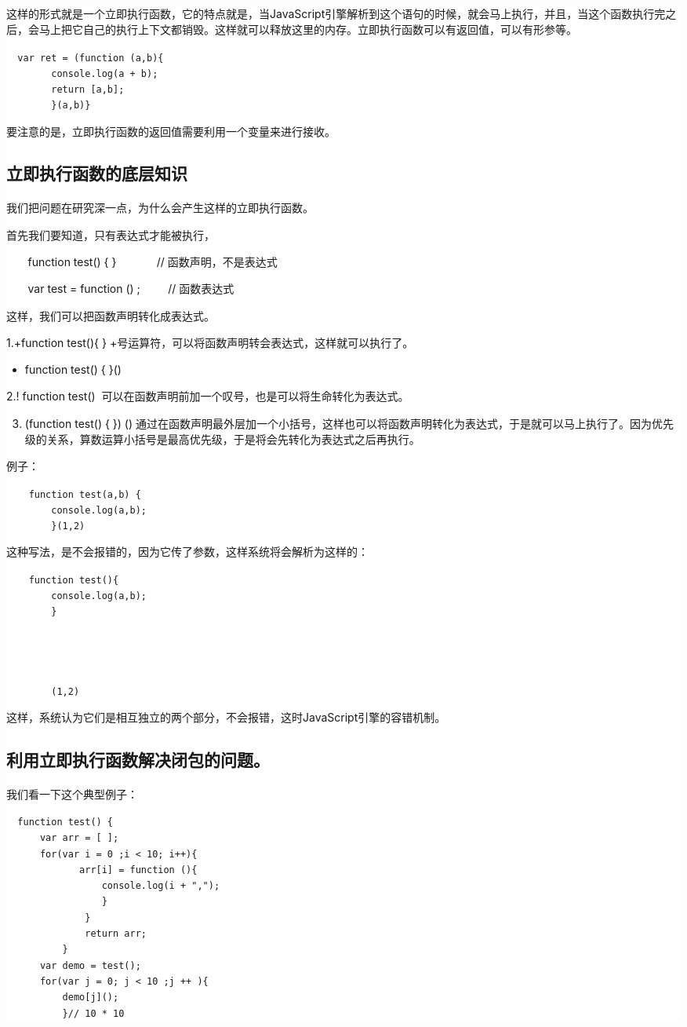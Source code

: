 这样的形式就是一个立即执行函数，它的特点就是，当JavaScript引擎解析到这个语句的时候，就会马上执行，并且，当这个函数执行完之后，会马上把它自己的执行上下文都销毁。这样就可以释放这里的内存。立即执行函数可以有返回值，可以有形参等。

      var ret = (function (a,b){
            console.log(a + b);
            return [a,b];
            }(a,b)}

要注意的是，立即执行函数的返回值需要利用一个变量来进行接收。

## 立即执行函数的底层知识

我们把问题在研究深一点，为什么会产生这样的立即执行函数。

首先我们要知道，只有表达式才能被执行，

        function test() { }              // 函数声明，不是表达式
        
        var test = function () ;         // 函数表达式

这样，我们可以把函数声明转化成表达式。

1.+function test(){ } +号运算符，可以将函数声明转会表达式，这样就可以执行了。

+ function test() { }()

2.! function test()  可以在函数声明前加一个叹号，也是可以将生命转化为表达式。

3. (function test() { }) () 通过在函数声明最外层加一个小括号，这样也可以将函数声明转化为表达式，于是就可以马上执行了。因为优先级的关系，算数运算小括号是最高优先级，于是将会先转化为表达式之后再执行。

例子：

        function test(a,b) {
            console.log(a,b);
            }(1,2)

这种写法，是不会报错的，因为它传了参数，这样系统将会解析为这样的：

        function test(){
            console.log(a,b);
            }




            (1,2)

这样，系统认为它们是相互独立的两个部分，不会报错，这时JavaScript引擎的容错机制。



## 利用立即执行函数解决闭包的问题。

我们看一下这个典型例子：

      function test() {
          var arr = [ ];
          for(var i = 0 ;i < 10; i++){
                 arr[i] = function (){
                     console.log(i + ",");
                     }
                  }
                  return arr;
              }
          var demo = test();
          for(var j = 0; j < 10 ;j ++ ){
              demo[j]();
              }// 10 * 10 
